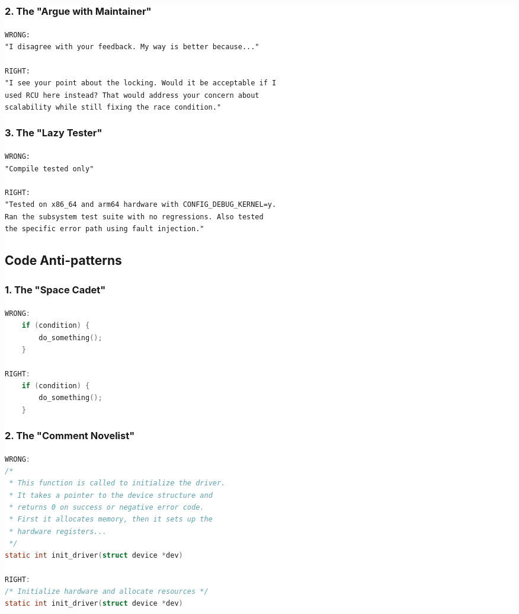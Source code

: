 ### 2. The "Argue with Maintainer"
```
WRONG:
"I disagree with your feedback. My way is better because..."

RIGHT:
"I see your point about the locking. Would it be acceptable if I
used RCU here instead? That would address your concern about
scalability while still fixing the race condition."
```

### 3. The "Lazy Tester"
```
WRONG:
"Compile tested only"

RIGHT:
"Tested on x86_64 and arm64 hardware with CONFIG_DEBUG_KERNEL=y.
Ran the subsystem test suite with no regressions. Also tested
the specific error path using fault injection."
```

## Code Anti-patterns

### 1. The "Space Cadet"
```c
WRONG:
    if (condition) {
        do_something();
    }

RIGHT:
	if (condition) {
		do_something();
	}
```

### 2. The "Comment Novelist"
```c
WRONG:
/* 
 * This function is called to initialize the driver.
 * It takes a pointer to the device structure and
 * returns 0 on success or negative error code.
 * First it allocates memory, then it sets up the
 * hardware registers...
 */
static int init_driver(struct device *dev)

RIGHT:
/* Initialize hardware and allocate resources */
static int init_driver(struct device *dev)
```
